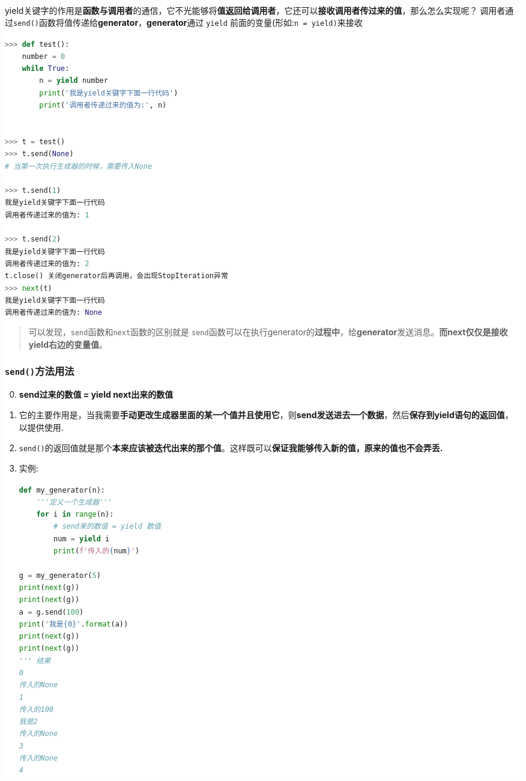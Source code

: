 yield关键字的作用是**函数与调用者**的通信，它不光能够将**值返回给调用者**，它还可以**接收调用者传过来的值**，那么怎么实现呢？ 调用者通过`send()`函数将值传递给**generator**，**generator**通过 `yield` 前面的变量(形如:`n = yield)`来接收

```python
>>> def test():
	number = 0
	while True:
		n = yield number
		print('我是yield关键字下面一行代码')
		print('调用者传递过来的值为:', n)
 
		
>>> t = test()
>>> t.send(None)  
# 当第一次执行生成器的时候，需要传入None

>>> t.send(1)
我是yield关键字下面一行代码
调用者传递过来的值为: 1

>>> t.send(2)
我是yield关键字下面一行代码
调用者传递过来的值为: 2
t.close() 关闭generator后再调用，会出现StopIteration异常
>>> next(t)
我是yield关键字下面一行代码
调用者传递过来的值为: None
```

> 可以发现，`send`函数和`next`函数的区别就是 `send`函数可以在执行generator的**过程中**，给**generator**发送消息。**而next仅仅是接收yield右边的变量值**。

### `send()`**方法用法**

0. **send过来的数值 = yield next出来的数值**

1. 它的主要作用是，当我需要**手动更改生成器里面的某一个值并且使用它**，则**send发送进去一个数据**，然后**保存到yield语句的返回值**，以提供使用.

2. `send()`的返回值就是那个**本来应该被迭代出来的那个值**。这样既可以**保证我能够传入新的值，原来的值也不会弄丢.**

3. 实例:

   ```python
   def my_generator(n):
       '''定义一个生成器'''
       for i in range(n):
           # send来的数值 = yield 数值
           num = yield i
           print(f'传入的{num}')
   
   g = my_generator(5)
   print(next(g))
   print(next(g))
   a = g.send(100)
   print('我是{0}'.format(a))
   print(next(g))
   print(next(g))
   ''' 结果
   0
   传入的None
   1
   传入的100 
   我是2     
   传入的None
   3
   传入的None
   4
   ```